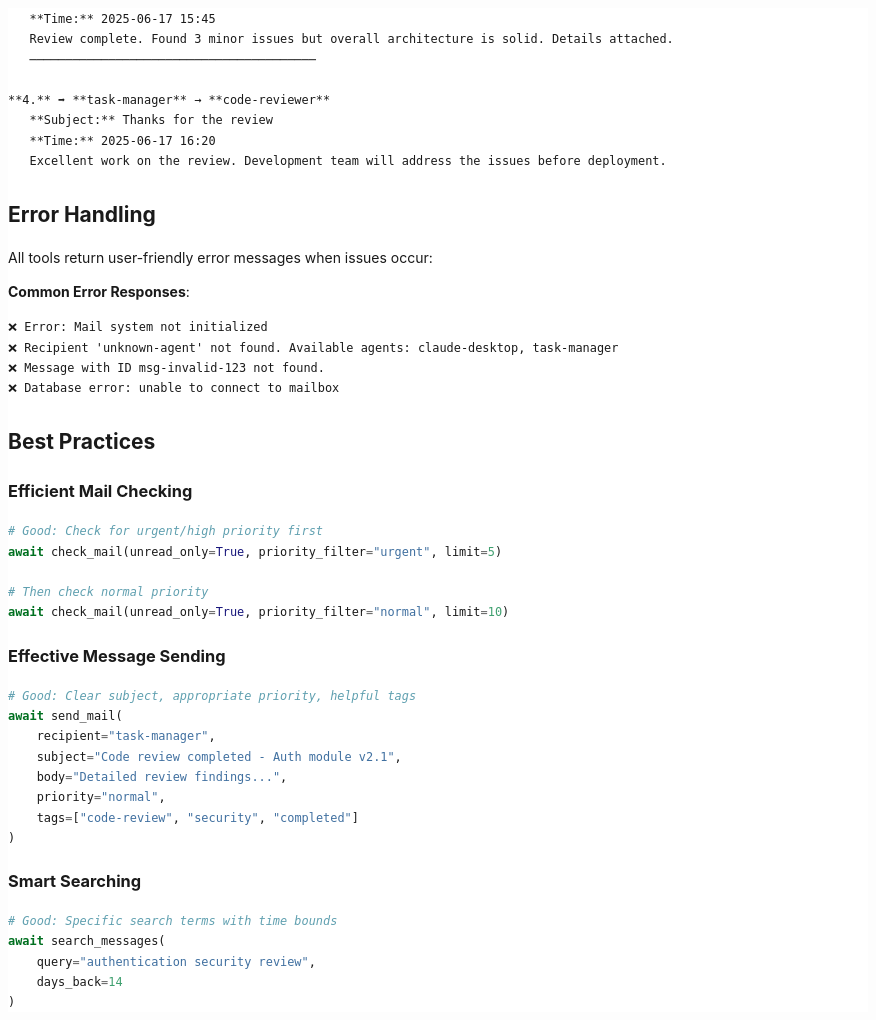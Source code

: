 ```
   **Time:** 2025-06-17 15:45
   Review complete. Found 3 minor issues but overall architecture is solid. Details attached.
   ────────────────────────────────────────

**4.** ➡️ **task-manager** → **code-reviewer**
   **Subject:** Thanks for the review
   **Time:** 2025-06-17 16:20
   Excellent work on the review. Development team will address the issues before deployment.
```

## Error Handling

All tools return user-friendly error messages when issues occur:

**Common Error Responses**:
```
❌ Error: Mail system not initialized
❌ Recipient 'unknown-agent' not found. Available agents: claude-desktop, task-manager
❌ Message with ID msg-invalid-123 not found.
❌ Database error: unable to connect to mailbox
```

## Best Practices

### Efficient Mail Checking
```python
# Good: Check for urgent/high priority first
await check_mail(unread_only=True, priority_filter="urgent", limit=5)

# Then check normal priority  
await check_mail(unread_only=True, priority_filter="normal", limit=10)
```

### Effective Message Sending
```python
# Good: Clear subject, appropriate priority, helpful tags
await send_mail(
    recipient="task-manager",
    subject="Code review completed - Auth module v2.1", 
    body="Detailed review findings...",
    priority="normal",
    tags=["code-review", "security", "completed"]
)
```

### Smart Searching
```python
# Good: Specific search terms with time bounds
await search_messages(
    query="authentication security review",
    days_back=14
)
```

